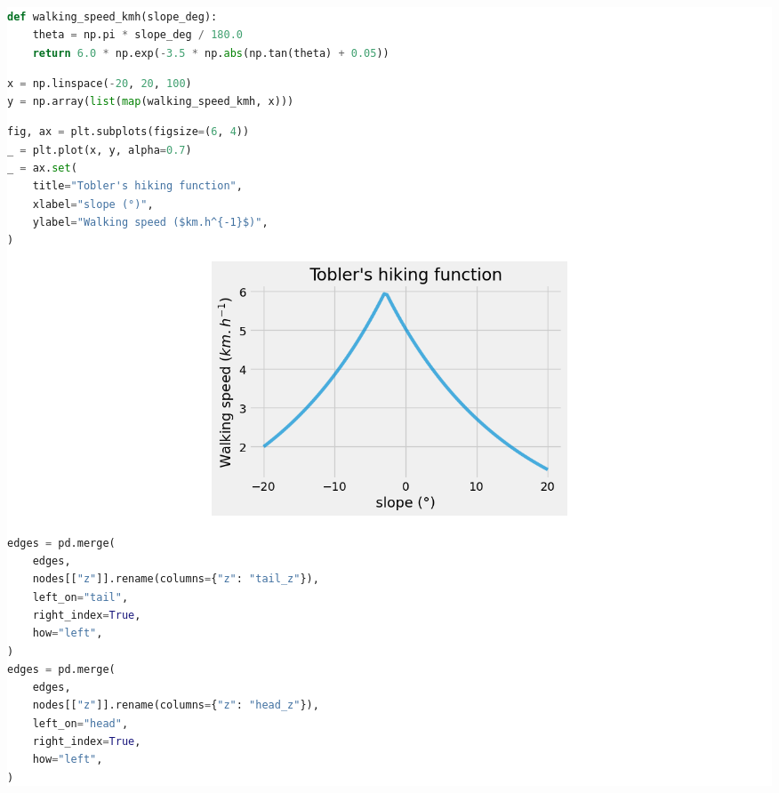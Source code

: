 ```python
def walking_speed_kmh(slope_deg):
    theta = np.pi * slope_deg / 180.0
    return 6.0 * np.exp(-3.5 * np.abs(np.tan(theta) + 0.05))
```


```python
x = np.linspace(-20, 20, 100)
y = np.array(list(map(walking_speed_kmh, x)))
```


```python
fig, ax = plt.subplots(figsize=(6, 4))
_ = plt.plot(x, y, alpha=0.7)
_ = ax.set(
    title="Tobler's hiking function",
    xlabel="slope (°)",
    ylabel="Walking speed ($km.h^{-1}$)",
)
```

<p align="center">
  <img width="400" src="/img/2024-01-11_01/output_34_0.png" alt="Tobler's hiking function">
</p>      


```python
edges = pd.merge(
    edges,
    nodes[["z"]].rename(columns={"z": "tail_z"}),
    left_on="tail",
    right_index=True,
    how="left",
)
edges = pd.merge(
    edges,
    nodes[["z"]].rename(columns={"z": "head_z"}),
    left_on="head",
    right_index=True,
    how="left",
)
```
